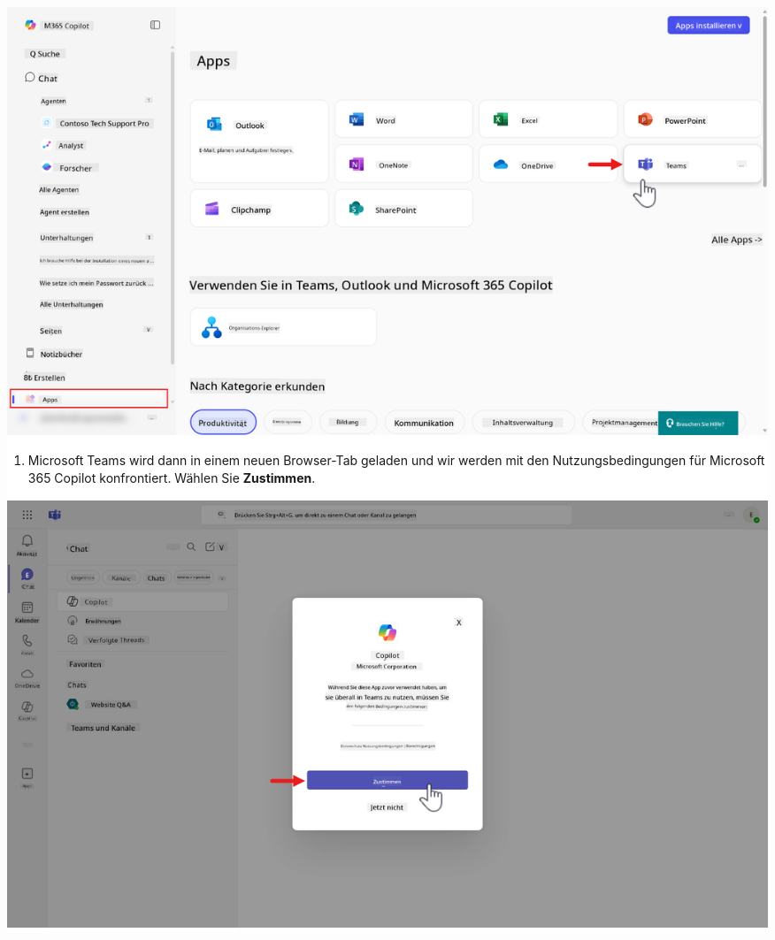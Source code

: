 ![Teams in Apps auswählen](../../../../../translated_images/3.4_16_NavigateToApps.c9747b0f44570fe737aeac7defe5d0125d693aff384e03b864453da70b0c6206.de.png)

1. Microsoft Teams wird dann in einem neuen Browser-Tab geladen und wir werden mit den Nutzungsbedingungen für Microsoft 365 Copilot konfrontiert. Wählen Sie **Zustimmen**.

![Zustimmen auswählen](../../../../../translated_images/3.4_17_Agree.3777ebcf791edd12825395218770987d5b25338b21ab41b7bd7e40b97468ba32.de.png)
